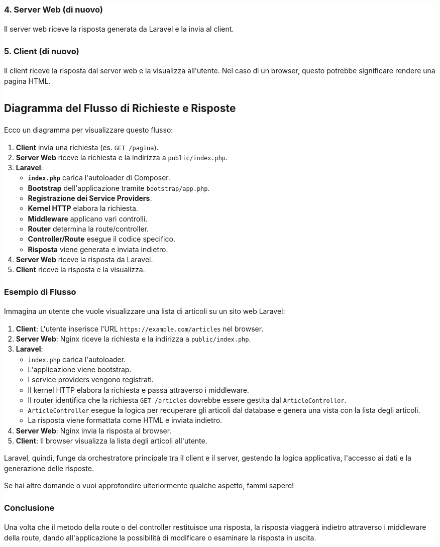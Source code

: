 ### 4. Server Web (di nuovo)
Il server web riceve la risposta generata da Laravel e la invia al client.

### 5. Client (di nuovo)
Il client riceve la risposta dal server web e la visualizza all'utente. Nel caso di un browser, questo potrebbe significare rendere una pagina HTML.

## Diagramma del Flusso di Richieste e Risposte

Ecco un diagramma per visualizzare questo flusso:

1. **Client** invia una richiesta (es. `GET /pagina`).
2. **Server Web** riceve la richiesta e la indirizza a `public/index.php`.
3. **Laravel**:
    - **`index.php`** carica l'autoloader di Composer.
    - **Bootstrap** dell'applicazione tramite `bootstrap/app.php`.
    - **Registrazione dei Service Providers**.
    - **Kernel HTTP** elabora la richiesta.
    - **Middleware** applicano vari controlli.
    - **Router** determina la route/controller.
    - **Controller/Route** esegue il codice specifico.
    - **Risposta** viene generata e inviata indietro.
4. **Server Web** riceve la risposta da Laravel.
5. **Client** riceve la risposta e la visualizza.

### Esempio di Flusso

Immagina un utente che vuole visualizzare una lista di articoli su un sito web Laravel:

1. **Client**: L'utente inserisce l'URL `https://example.com/articles` nel browser.
2. **Server Web**: Nginx riceve la richiesta e la indirizza a `public/index.php`.
3. **Laravel**:
    - `index.php` carica l'autoloader.
    - L'applicazione viene bootstrap.
    - I service providers vengono registrati.
    - Il kernel HTTP elabora la richiesta e passa attraverso i middleware.
    - Il router identifica che la richiesta `GET /articles` dovrebbe essere gestita dal `ArticleController`.
    - `ArticleController` esegue la logica per recuperare gli articoli dal database e genera una vista con la lista degli articoli.
    - La risposta viene formattata come HTML e inviata indietro.
4. **Server Web**: Nginx invia la risposta al browser.
5. **Client**: Il browser visualizza la lista degli articoli all'utente.

Laravel, quindi, funge da orchestratore principale tra il client e il server, gestendo la logica applicativa, l'accesso ai dati e la generazione delle risposte.

Se hai altre domande o vuoi approfondire ulteriormente qualche aspetto, fammi sapere!

### Conclusione

Una volta che il metodo della route o del controller restituisce una risposta, la risposta viaggerà indietro attraverso i middleware della route, dando all'applicazione la possibilità di modificare o esaminare la risposta in uscita.
